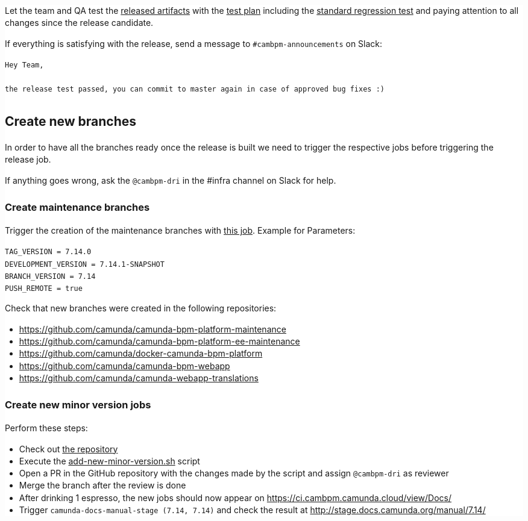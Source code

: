 Let the team and QA test the [released artifacts](https://downloads.camunda.cloud/enterprise-release/camunda-bpm/) with the [test plan](https://github.com/camunda/camunda-bpm-dev-docs/blob/master/releases/Performing-a-Minor-Release.md#prepare-test-plan) including the [standard regression test](https://github.com/camunda/camunda-bpm-dev-docs/blob/master/releases/Performing-an-Alpha-Release.md#standard-regression-test) and paying attention to all changes since the release candidate.

If everything is satisfying with the release, send a message to `#cambpm-announcements` on Slack:

```
Hey Team,

the release test passed, you can commit to master again in case of approved bug fixes :)

```

## Create new branches

In order to have all the branches ready once the release is built we need to trigger the respective jobs before triggering the release job.

If anything goes wrong, ask the `@cambpm-dri` in the #infra channel on Slack for help.

### Create maintenance branches

Trigger the creation of the maintenance branches with [this job](https://release.cambpm.camunda.cloud/view/all/job/maintenance/job/RELEASE-create-camunda-bpm-maintenance-branch/).
Example for Parameters:
```
TAG_VERSION = 7.14.0
DEVELOPMENT_VERSION = 7.14.1-SNAPSHOT
BRANCH_VERSION = 7.14
PUSH_REMOTE = true
```

Check that new branches were created in the following repositories:
* https://github.com/camunda/camunda-bpm-platform-maintenance
* https://github.com/camunda/camunda-bpm-platform-ee-maintenance
* https://github.com/camunda/docker-camunda-bpm-platform
* https://github.com/camunda/camunda-bpm-webapp
* https://github.com/camunda/camunda-webapp-translations

### Create new minor version jobs

Perform these steps:

* Check out [the repository](https://github.com/camunda/jenkins-job-dsl-seed-jobs)
* Execute the [add-new-minor-version.sh](https://github.com/camunda/jenkins-job-dsl-seed-jobs/blob/master/add-new-minor-version.sh) script
* Open a PR in the GitHub repository with the changes made by the script and assign `@cambpm-dri` as reviewer
* Merge the branch after the review is done
* After drinking 1 espresso, the new jobs should now appear on https://ci.cambpm.camunda.cloud/view/Docs/
* Trigger `camunda-docs-manual-stage (7.14, 7.14)` and check the result at http://stage.docs.camunda.org/manual/7.14/
